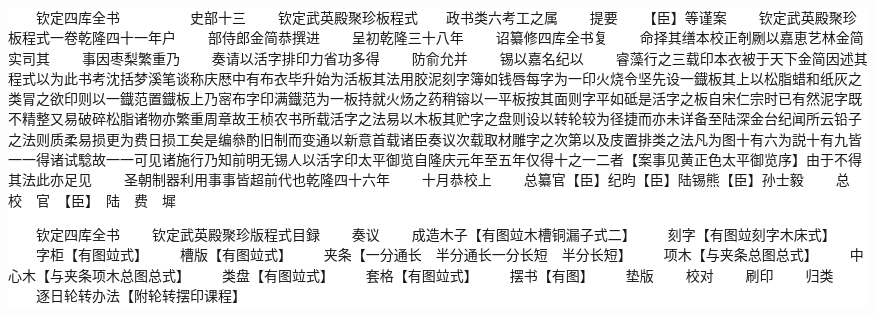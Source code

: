　　钦定四库全书　　　　　史部十三
　　钦定武英殿聚珍板程式　　政书类六考工之属
　　提要
　　【臣】等谨案
　　钦定武英殿聚珍板程式一卷乾隆四十一年户
　　部侍郎金简恭撰进
　　呈初乾隆三十八年
　　诏纂修四库全书复
　　命择其缮本校正剞劂以嘉恵艺林金简实司其
　　事因枣梨繁重乃
　　奏请以活字排印力省功多得
　　防俞允并
　　锡以嘉名纪以
　　睿藻行之三载印本衣被于天下金简因述其程式以为此书考沈括梦溪笔谈称庆厯中有布衣毕升始为活板其法用胶泥刻字簿如钱唇每字为一印火烧令坚先设一鐡板其上以松脂蜡和纸灰之类冐之欲印则以一鐡范置鐡板上乃宻布字印满鐡范为一板持就火炀之药稍镕以一平板按其面则字平如砥是活字之板自宋仁宗时已有然泥字既不精整又易破碎松脂诸物亦繁重周章故王桢农书所载活字之法易以木板其贮字之盘则设以转轮较为径捷而亦未详备至陆深金台纪闻所云铅子之法则质柔易损更为费日损工矣是编叅酌旧制而变通以新意首载诸臣奏议次载取材雕字之次第以及庋置排类之法凡为图十有六为説十有九皆一一得诸试騐故一一可见诸施行乃知前明无锡人以活字印太平御览自隆庆元年至五年仅得十之一二者【案事见黄正色太平御览序】由于不得其法此亦足见
　　圣朝制器利用事事皆超前代也乾隆四十六年
　　十月恭校上
　　总纂官【臣】纪昀【臣】陆锡熊【臣】孙士毅
　　总　校　官　【臣】　陆　费　墀












　　钦定四库全书
　　钦定武英殿聚珍版程式目録
　　奏议
　　成造木子【有图竝木槽铜漏子式二】
　　刻字【有图竝刻字木床式】
　　字柜【有图竝式】
　　槽版【有图竝式】
　　夹条【一分通长　半分通长一分长短　半分长短】
　　项木【与夹条总图总式】
　　中心木【与夹条项木总图总式】
　　类盘【有图竝式】
　　套格【有图竝式】
　　摆书【有图】
　　垫版
　　校对
　　刷印
　　归类
　　逐日轮转办法【附轮转摆印课程】









